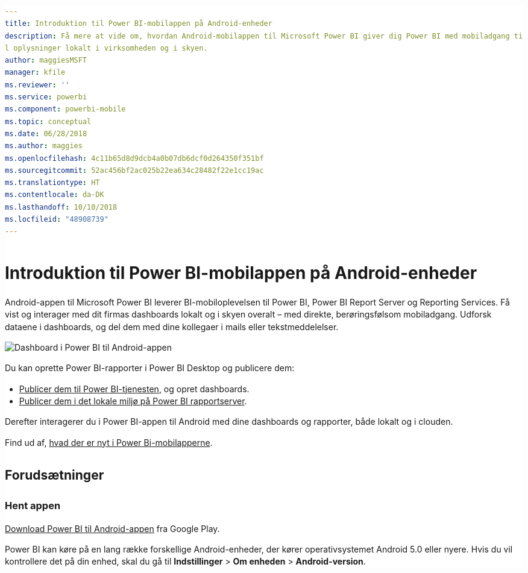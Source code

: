 ```yaml
---
title: Introduktion til Power BI-mobilappen på Android-enheder
description: Få mere at vide om, hvordan Android-mobilappen til Microsoft Power BI giver dig Power BI med mobiladgang til oplysninger lokalt i virksomheden og i skyen.
author: maggiesMSFT
manager: kfile
ms.reviewer: ''
ms.service: powerbi
ms.component: powerbi-mobile
ms.topic: conceptual
ms.date: 06/28/2018
ms.author: maggies
ms.openlocfilehash: 4c11b65d8d9dcb4a0b07db6dcf0d264350f351bf
ms.sourcegitcommit: 52ac456bf2ac025b22ea634c28482f22e1cc19ac
ms.translationtype: HT
ms.contentlocale: da-DK
ms.lasthandoff: 10/10/2018
ms.locfileid: "48908739"
---
```

# <a name="get-started-with-the-power-bi-mobile-app-on-android-devices"></a>Introduktion til Power BI-mobilappen på Android-enheder
Android-appen til Microsoft Power BI leverer BI-mobiloplevelsen til Power BI, Power BI Report Server og Reporting Services. Få vist og interager med dit firmas dashboards lokalt og i skyen overalt – med direkte, berøringsfølsom mobiladgang. Udforsk dataene i dashboards, og del dem med dine kollegaer i mails eller tekstmeddelelser. 

![Dashboard i Power BI til Android-appen](./media/mobile-android-app-get-started/power-bi-android-dashboard-optimized-090117.png)

Du kan oprette Power BI-rapporter i Power BI Desktop og publicere dem:

* [Publicer dem til Power BI-tjenesten](../../power-bi-overview.md), og opret dashboards.
* [Publicer dem i det lokale miljø på Power BI rapportserver](../../report-server/quickstart-create-powerbi-report.md).

Derefter interagerer du i Power BI-appen til Android med dine dashboards og rapporter, både lokalt og i clouden.

Find ud af, [hvad der er nyt i Power Bi-mobilapperne](../../mobile-whats-new-in-the-mobile-apps.md).

## <a name="prerequisites"></a>Forudsætninger

### <a name="get-the-app"></a>Hent appen

[Download Power BI til Android-appen](http://go.microsoft.com/fwlink/?LinkID=544867) fra Google Play.
  
Power BI kan køre på en lang række forskellige Android-enheder, der kører operativsystemet Android 5.0 eller nyere. Hvis du vil kontrollere det på din enhed, skal du gå til **Indstillinger** > **Om enheden** > **Android-version**. 
